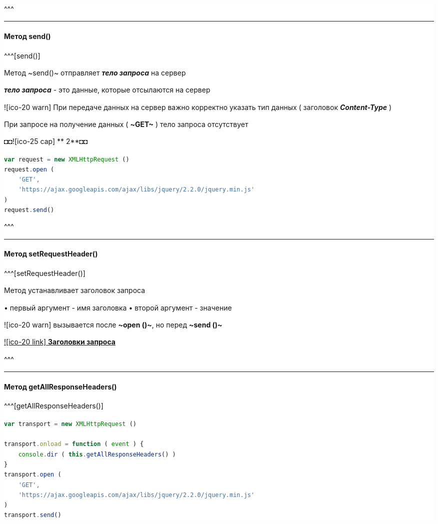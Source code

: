 ^^^
__________________________________________

#### Метод send()

^^^[send()]

Метод ~send()~ отправляет **_тело запроса_** на сервер

**_тело запроса_** - это данные, которые отсылаются на сервер

![ico-20 warn] При передаче данных на сервер важно корректно указать тип данных ( заголовок **_Content-Type_** )

При запросе на получение данных ( **~GET~** ) тело запроса отсутствует

◘◘![ico-25 cap] ** 2**◘◘

~~~js
var request = new XMLHttpRequest ()
request.open (
    'GET',
    'https://ajax.googleapis.com/ajax/libs/jquery/2.2.0/jquery.min.js'
)
request.send()
~~~

^^^

__________________________________________

#### Метод setRequestHeader()

^^^[setRequestHeader()]

Метод устанавливает заголовок запроса

• первый аргумент - имя заголовка
• второй аргумент - значение

![ico-20 warn] вызывается после **~open ()~**, но перед **~send ()~**

[![ico-20 link] **Заголовки запроса**](https://flaviocopes.com/http-request-headers/)

^^^

__________________________

#### Метод getAllResponseHeaders()

^^^[getAllResponseHeaders()]

~~~js
var transport = new XMLHttpRequest ()

transport.onload = function ( event ) {
    console.dir ( this.getAllResponseHeaders() )
}
transport.open (
    'GET',
    'https://ajax.googleapis.com/ajax/libs/jquery/2.2.0/jquery.min.js'
)
transport.send()
~~~
